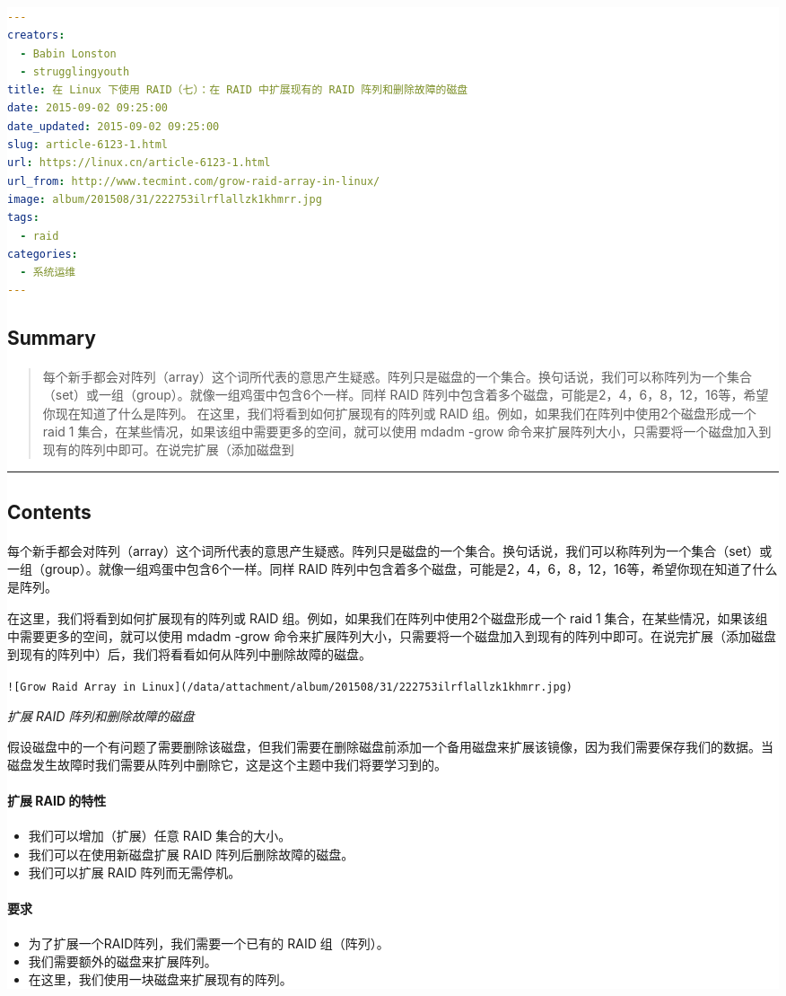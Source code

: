 ```yaml
---
creators:
  - Babin Lonston
  - strugglingyouth
title: 在 Linux 下使用 RAID（七）：在 RAID 中扩展现有的 RAID 阵列和删除故障的磁盘
date: 2015-09-02 09:25:00
date_updated: 2015-09-02 09:25:00
slug: article-6123-1.html
url: https://linux.cn/article-6123-1.html
url_from: http://www.tecmint.com/grow-raid-array-in-linux/
image: album/201508/31/222753ilrflallzk1khmrr.jpg
tags:
  - raid
categories:
  - 系统运维
---
```


## Summary

> 每个新手都会对阵列（array）这个词所代表的意思产生疑惑。阵列只是磁盘的一个集合。换句话说，我们可以称阵列为一个集合（set）或一组（group）。就像一组鸡蛋中包含6个一样。同样 RAID 阵列中包含着多个磁盘，可能是2，4，6，8，12，16等，希望你现在知道了什么是阵列。 在这里，我们将看到如何扩展现有的阵列或 RAID 组。例如，如果我们在阵列中使用2个磁盘形成一个 raid 1 集合，在某些情况，如果该组中需要更多的空间，就可以使用 mdadm -grow 命令来扩展阵列大小，只需要将一个磁盘加入到现有的阵列中即可。在说完扩展（添加磁盘到

***



## Contents

每个新手都会对阵列（array）这个词所代表的意思产生疑惑。阵列只是磁盘的一个集合。换句话说，我们可以称阵列为一个集合（set）或一组（group）。就像一组鸡蛋中包含6个一样。同样 RAID 阵列中包含着多个磁盘，可能是2，4，6，8，12，16等，希望你现在知道了什么是阵列。

在这里，我们将看到如何扩展现有的阵列或 RAID 组。例如，如果我们在阵列中使用2个磁盘形成一个 raid 1 集合，在某些情况，如果该组中需要更多的空间，就可以使用 mdadm -grow 命令来扩展阵列大小，只需要将一个磁盘加入到现有的阵列中即可。在说完扩展（添加磁盘到现有的阵列中）后，我们将看看如何从阵列中删除故障的磁盘。

`![Grow Raid Array in Linux](/data/attachment/album/201508/31/222753ilrflallzk1khmrr.jpg)`

*扩展 RAID 阵列和删除故障的磁盘*

假设磁盘中的一个有问题了需要删除该磁盘，但我们需要在删除磁盘前添加一个备用磁盘来扩展该镜像，因为我们需要保存我们的数据。当磁盘发生故障时我们需要从阵列中删除它，这是这个主题中我们将要学习到的。

#### 扩展 RAID 的特性

* 我们可以增加（扩展）任意 RAID 集合的大小。
* 我们可以在使用新磁盘扩展 RAID 阵列后删除故障的磁盘。
* 我们可以扩展 RAID 阵列而无需停机。

#### 要求

* 为了扩展一个RAID阵列，我们需要一个已有的 RAID 组（阵列）。
* 我们需要额外的磁盘来扩展阵列。
* 在这里，我们使用一块磁盘来扩展现有的阵列。
